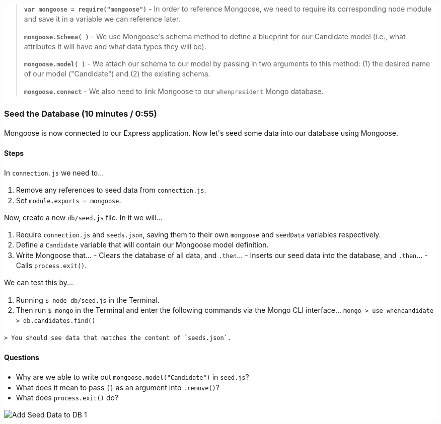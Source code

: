 
> **`var mongoose = require("mongoose")`** - In order to reference Mongoose, we need to require its corresponding node module and save it in a variable we can reference later.  
>  
> **`mongoose.Schema( )`** - We use Mongoose's schema method to define a blueprint for our Candidate model (i.e., what attributes it will have and what data types they will be).  
>  
> **`mongoose.model( )`** - We attach our schema to our model by passing in two arguments to this method: (1) the desired name of our model ("Candidate") and (2) the existing schema.  
>  
> **`mongoose.connect`** - We also need to link Mongoose to our `whenpresident` Mongo database.  

### Seed the Database (10 minutes / 0:55)

Mongoose is now connected to our Express application. Now let's seed some data into our database using Mongoose.

#### Steps

In `connection.js` we need to...
  1. Remove any references to seed data from `connection.js`.
  2. Set `module.exports = mongoose`.

Now, create a new `db/seed.js` file. In it we will...
  1. Require `connection.js` and `seeds.json`, saving them to their own `mongoose` and `seedData` variables respectively.  
  2. Define a `Candidate` variable that will contain our Mongoose model definition.
  3. Write Mongoose that...
    - Clears the database of all data, and `.then`...
    - Inserts our seed data into the database, and `.then`...
    - Calls `process.exit()`.

We can test this by...
  1. Running `$ node db/seed.js` in the Terminal.
  2. Then run `$ mongo` in the Terminal and enter the following commands via the Mongo CLI interface...
    ```mongo
    > use whencandidate
    > db.candidates.find()
    ```

    > You should see data that matches the content of `seeds.json`.

#### Questions

* Why are we able to write out `mongoose.model("Candidate")` in `seed.js`?
* What does it mean to pass `{}` as an argument into `.remove()`?
* What does `process.exit()` do?

![Add Seed Data to DB 1](/img/add-seed-to-db-1.png)
